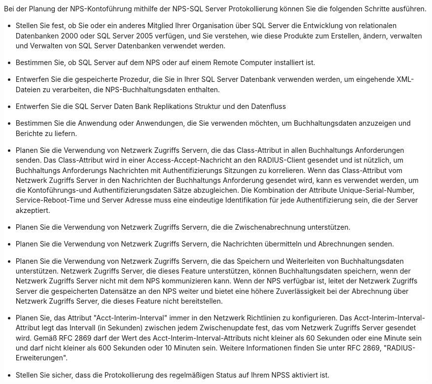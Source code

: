Bei der Planung der NPS-Kontoführung mithilfe der NPS-SQL Server Protokollierung können Sie die folgenden Schritte ausführen.

- Stellen Sie fest, ob Sie oder ein anderes Mitglied Ihrer Organisation über SQL Server die Entwicklung von relationalen Datenbanken 2000 oder SQL Server 2005 verfügen, und Sie verstehen, wie diese Produkte zum Erstellen, ändern, verwalten und Verwalten von SQL Server Datenbanken verwendet werden.

- Bestimmen Sie, ob SQL Server auf dem NPS oder auf einem Remote Computer installiert ist.

- Entwerfen Sie die gespeicherte Prozedur, die Sie in Ihrer SQL Server Datenbank verwenden werden, um eingehende XML-Dateien zu verarbeiten, die NPS-Buchhaltungsdaten enthalten.

- Entwerfen Sie die SQL Server Daten Bank Replikations Struktur und den Datenfluss

- Bestimmen Sie die Anwendung oder Anwendungen, die Sie verwenden möchten, um Buchhaltungsdaten anzuzeigen und Berichte zu liefern.

- Planen Sie die Verwendung von Netzwerk Zugriffs Servern, die das Class-Attribut in allen Buchhaltungs Anforderungen senden. Das Class-Attribut wird in einer Access-Accept-Nachricht an den RADIUS-Client gesendet und ist nützlich, um Buchhaltungs Anforderungs Nachrichten mit Authentifizierungs Sitzungen zu korrelieren. Wenn das Class-Attribut vom Netzwerk Zugriffs Server in den Nachrichten der Buchhaltungs Anforderung gesendet wird, kann es verwendet werden, um die Kontoführungs-und Authentifizierungsdaten Sätze abzugleichen. Die Kombination der Attribute Unique-Serial-Number, Service-Reboot-Time und Server Adresse muss eine eindeutige Identifikation für jede Authentifizierung sein, die der Server akzeptiert.

- Planen Sie die Verwendung von Netzwerk Zugriffs Servern, die die Zwischenabrechnung unterstützen.

- Planen Sie die Verwendung von Netzwerk Zugriffs Servern, die Nachrichten übermitteln und Abrechnungen senden.

- Planen Sie die Verwendung von Netzwerk Zugriffs Servern, die das Speichern und Weiterleiten von Buchhaltungsdaten unterstützen. Netzwerk Zugriffs Server, die dieses Feature unterstützen, können Buchhaltungsdaten speichern, wenn der Netzwerk Zugriffs Server nicht mit dem NPS kommunizieren kann. Wenn der NPS verfügbar ist, leitet der Netzwerk Zugriffs Server die gespeicherten Datensätze an den NPS weiter und bietet eine höhere Zuverlässigkeit bei der Abrechnung über Netzwerk Zugriffs Server, die dieses Feature nicht bereitstellen.

- Planen Sie, das Attribut "Acct-Interim-Interval" immer in den Netzwerk Richtlinien zu konfigurieren. Das Acct-Interim-Interval-Attribut legt das Intervall (in Sekunden) zwischen jedem Zwischenupdate fest, das vom Netzwerk Zugriffs Server gesendet wird. Gemäß RFC 2869 darf der Wert des Acct-Interim-Interval-Attributs nicht kleiner als 60 Sekunden oder eine Minute sein und darf nicht kleiner als 600 Sekunden oder 10 Minuten sein. Weitere Informationen finden Sie unter RFC 2869, "RADIUS-Erweiterungen".

- Stellen Sie sicher, dass die Protokollierung des regelmäßigen Status auf Ihrem NPSS aktiviert ist.


